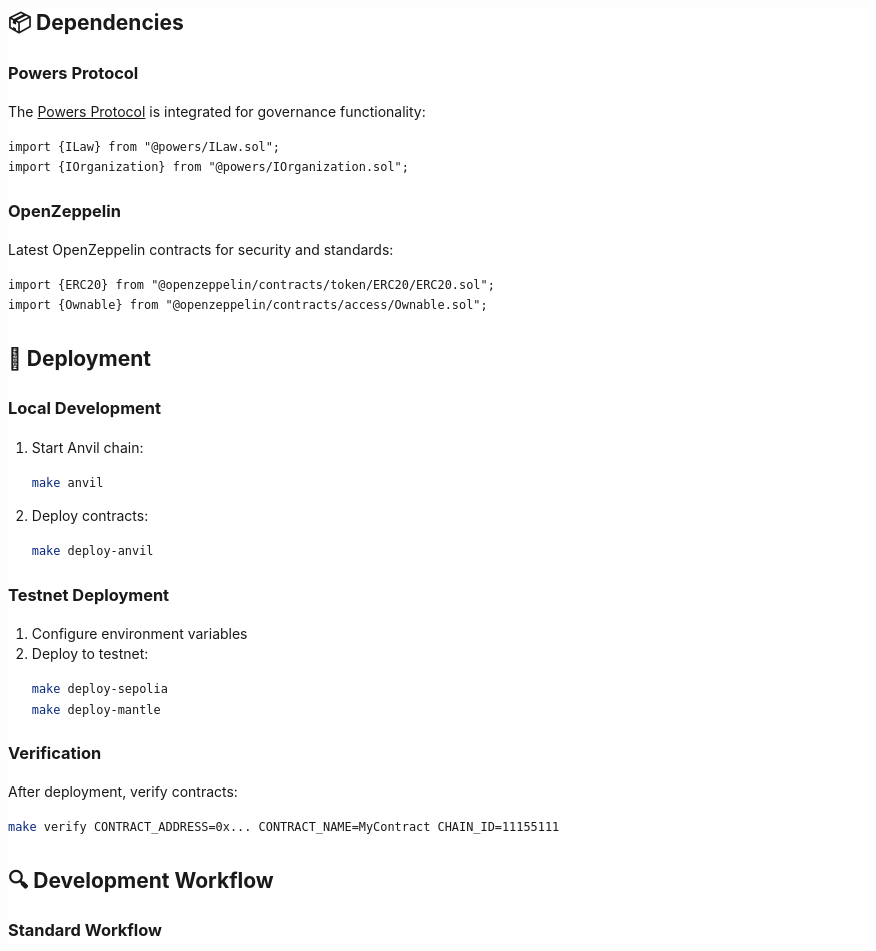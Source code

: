 ## 📦 Dependencies

### Powers Protocol

The [Powers Protocol](https://github.com/7Cedars/powers) is integrated for governance functionality:

```solidity
import {ILaw} from "@powers/ILaw.sol";
import {IOrganization} from "@powers/IOrganization.sol";
```

### OpenZeppelin

Latest OpenZeppelin contracts for security and standards:

```solidity
import {ERC20} from "@openzeppelin/contracts/token/ERC20/ERC20.sol";
import {Ownable} from "@openzeppelin/contracts/access/Ownable.sol";
```

## 🚀 Deployment

### Local Development

1. Start Anvil chain:
   ```bash
   make anvil
   ```

2. Deploy contracts:
   ```bash
   make deploy-anvil
   ```

### Testnet Deployment

1. Configure environment variables
2. Deploy to testnet:
   ```bash
   make deploy-sepolia
   make deploy-mantle
   ```

### Verification

After deployment, verify contracts:
```bash
make verify CONTRACT_ADDRESS=0x... CONTRACT_NAME=MyContract CHAIN_ID=11155111
```

## 🔍 Development Workflow

### Standard Workflow
